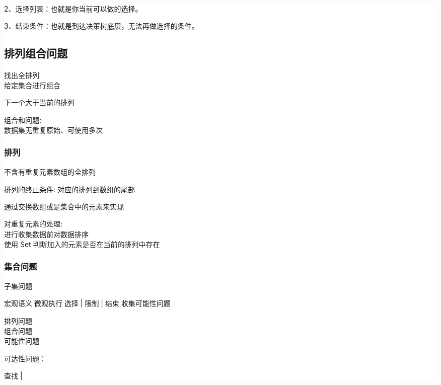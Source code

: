 2、选择列表：也就是你当前可以做的选择。

3、结束条件：也就是到达决策树底层，无法再做选择的条件。

## 排列组合问题
找出全排列  
给定集合进行组合  


下一个大于当前的排列  


组合和问题:  
数据集无重复原始、可使用多次  

  

  

### 排列
不含有重复元素数组的全排列  

排列的终止条件: 对应的排列到数组的尾部    

  


通过交换数组或是集合中的元素来实现  

  

  

对重复元素的处理:  
进行收集数据前对数据排序  
使用 Set 判断加入的元素是否在当前的排列中存在  

  

### 集合问题
子集问题    





宏观语义
微观执行
选择 | 限制 | 结束
收集可能性问题

  

排列问题  
组合问题  
可能性问题  



可达性问题： 



查找 | 


